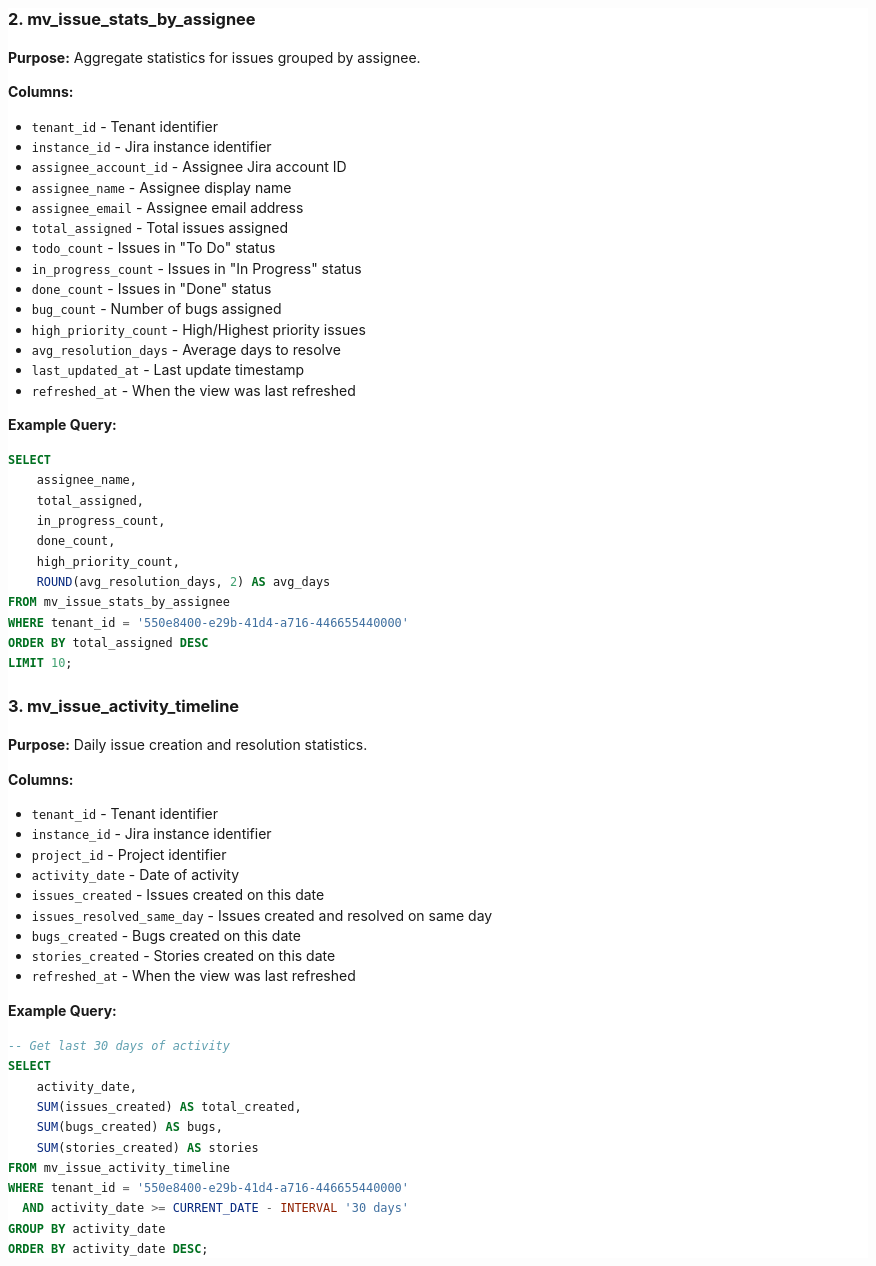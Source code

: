 ### 2. mv_issue_stats_by_assignee

**Purpose:** Aggregate statistics for issues grouped by assignee.

**Columns:**
- `tenant_id` - Tenant identifier
- `instance_id` - Jira instance identifier
- `assignee_account_id` - Assignee Jira account ID
- `assignee_name` - Assignee display name
- `assignee_email` - Assignee email address
- `total_assigned` - Total issues assigned
- `todo_count` - Issues in "To Do" status
- `in_progress_count` - Issues in "In Progress" status
- `done_count` - Issues in "Done" status
- `bug_count` - Number of bugs assigned
- `high_priority_count` - High/Highest priority issues
- `avg_resolution_days` - Average days to resolve
- `last_updated_at` - Last update timestamp
- `refreshed_at` - When the view was last refreshed

**Example Query:**
```sql
SELECT 
    assignee_name,
    total_assigned,
    in_progress_count,
    done_count,
    high_priority_count,
    ROUND(avg_resolution_days, 2) AS avg_days
FROM mv_issue_stats_by_assignee
WHERE tenant_id = '550e8400-e29b-41d4-a716-446655440000'
ORDER BY total_assigned DESC
LIMIT 10;
```

### 3. mv_issue_activity_timeline

**Purpose:** Daily issue creation and resolution statistics.

**Columns:**
- `tenant_id` - Tenant identifier
- `instance_id` - Jira instance identifier
- `project_id` - Project identifier
- `activity_date` - Date of activity
- `issues_created` - Issues created on this date
- `issues_resolved_same_day` - Issues created and resolved on same day
- `bugs_created` - Bugs created on this date
- `stories_created` - Stories created on this date
- `refreshed_at` - When the view was last refreshed

**Example Query:**
```sql
-- Get last 30 days of activity
SELECT 
    activity_date,
    SUM(issues_created) AS total_created,
    SUM(bugs_created) AS bugs,
    SUM(stories_created) AS stories
FROM mv_issue_activity_timeline
WHERE tenant_id = '550e8400-e29b-41d4-a716-446655440000'
  AND activity_date >= CURRENT_DATE - INTERVAL '30 days'
GROUP BY activity_date
ORDER BY activity_date DESC;
```
